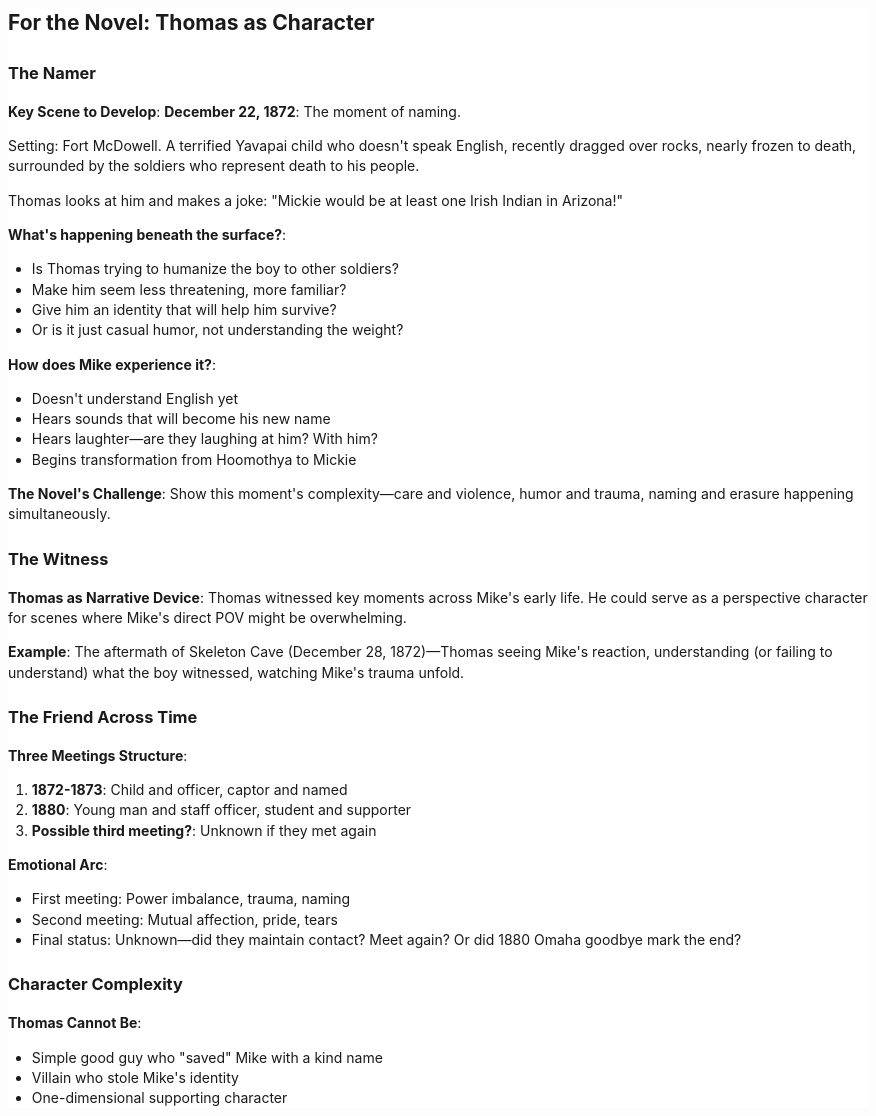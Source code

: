 ## For the Novel: Thomas as Character

### The Namer

**Key Scene to Develop**:
**December 22, 1872**: The moment of naming.

Setting: Fort McDowell. A terrified Yavapai child who doesn't speak English, recently dragged over rocks, nearly frozen to death, surrounded by the soldiers who represent death to his people.

Thomas looks at him and makes a joke: "Mickie would be at least one Irish Indian in Arizona!"

**What's happening beneath the surface?**:
- Is Thomas trying to humanize the boy to other soldiers?
- Make him seem less threatening, more familiar?
- Give him an identity that will help him survive?
- Or is it just casual humor, not understanding the weight?

**How does Mike experience it?**:
- Doesn't understand English yet
- Hears sounds that will become his new name
- Hears laughter—are they laughing at him? With him?
- Begins transformation from Hoomothya to Mickie

**The Novel's Challenge**: Show this moment's complexity—care and violence, humor and trauma, naming and erasure happening simultaneously.

### The Witness

**Thomas as Narrative Device**:
Thomas witnessed key moments across Mike's early life. He could serve as a perspective character for scenes where Mike's direct POV might be overwhelming.

**Example**: The aftermath of Skeleton Cave (December 28, 1872)—Thomas seeing Mike's reaction, understanding (or failing to understand) what the boy witnessed, watching Mike's trauma unfold.

### The Friend Across Time

**Three Meetings Structure**:
1. **1872-1873**: Child and officer, captor and named
2. **1880**: Young man and staff officer, student and supporter
3. **Possible third meeting?**: Unknown if they met again

**Emotional Arc**:
- First meeting: Power imbalance, trauma, naming
- Second meeting: Mutual affection, pride, tears
- Final status: Unknown—did they maintain contact? Meet again? Or did 1880 Omaha goodbye mark the end?

### Character Complexity

**Thomas Cannot Be**:
- Simple good guy who "saved" Mike with a kind name
- Villain who stole Mike's identity
- One-dimensional supporting character
